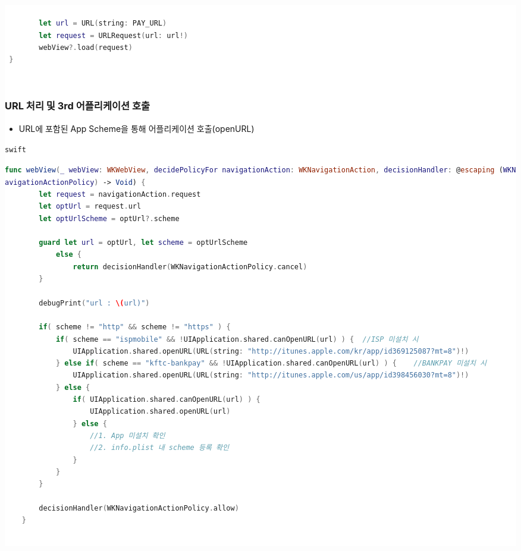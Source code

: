 ```swift
        
        let url = URL(string: PAY_URL)
        let request = URLRequest(url: url!)
        webView?.load(request)
 }
```

<br>

### URL 처리 및 3rd 어플리케이션 호출
- URL에 포함된 App Scheme을 통해 어플리케이션 호출(openURL)
```bash
swift
```
```swift
func webView(_ webView: WKWebView, decidePolicyFor navigationAction: WKNavigationAction, decisionHandler: @escaping (WKNavigationActionPolicy) -> Void) {
        let request = navigationAction.request
        let optUrl = request.url
        let optUrlScheme = optUrl?.scheme
        
        guard let url = optUrl, let scheme = optUrlScheme
            else {
                return decisionHandler(WKNavigationActionPolicy.cancel)
        }
        
        debugPrint("url : \(url)")
       
        if( scheme != "http" && scheme != "https" ) {
            if( scheme == "ispmobile" && !UIApplication.shared.canOpenURL(url) ) {  //ISP 미설치 시
                UIApplication.shared.openURL(URL(string: "http://itunes.apple.com/kr/app/id369125087?mt=8")!)
            } else if( scheme == "kftc-bankpay" && !UIApplication.shared.canOpenURL(url) ) {    //BANKPAY 미설치 시
                UIApplication.shared.openURL(URL(string: "http://itunes.apple.com/us/app/id398456030?mt=8")!)
            } else {
                if( UIApplication.shared.canOpenURL(url) ) {
                    UIApplication.shared.openURL(url)
                } else {
                    //1. App 미설치 확인
                    //2. info.plist 내 scheme 등록 확인
                }
            }
        }
        
        decisionHandler(WKNavigationActionPolicy.allow)
    }

```

<br>
